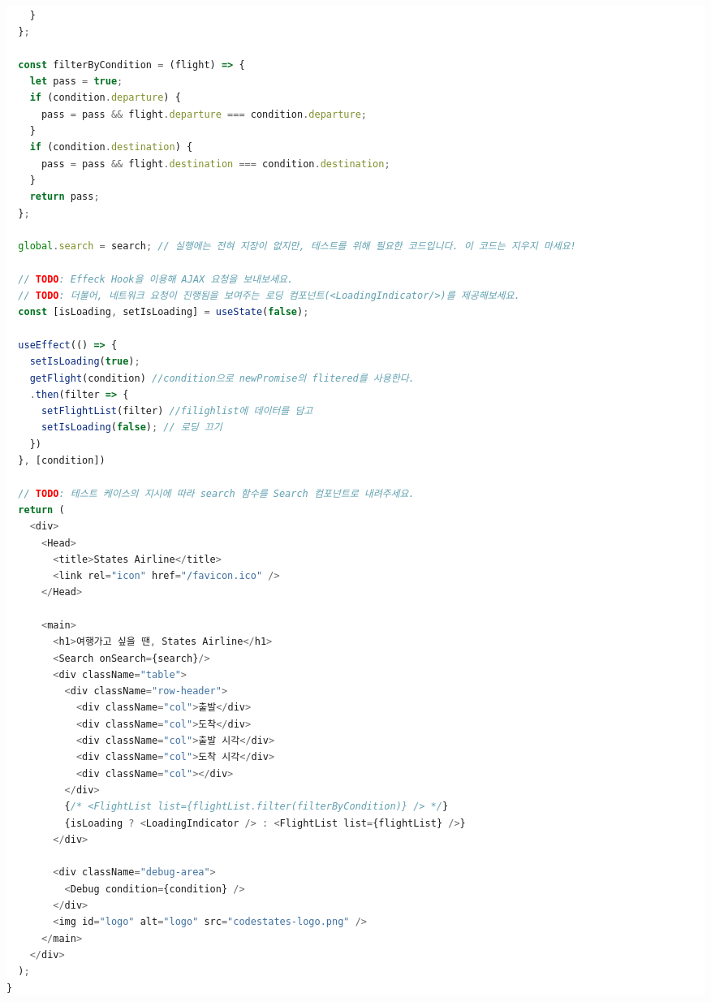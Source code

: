 ```js
    }
  };

  const filterByCondition = (flight) => {
    let pass = true;
    if (condition.departure) {
      pass = pass && flight.departure === condition.departure;
    }
    if (condition.destination) {
      pass = pass && flight.destination === condition.destination;
    }
    return pass;
  };

  global.search = search; // 실행에는 전혀 지장이 없지만, 테스트를 위해 필요한 코드입니다. 이 코드는 지우지 마세요!

  // TODO: Effeck Hook을 이용해 AJAX 요청을 보내보세요.
  // TODO: 더불어, 네트워크 요청이 진행됨을 보여주는 로딩 컴포넌트(<LoadingIndicator/>)를 제공해보세요.
  const [isLoading, setIsLoading] = useState(false);

  useEffect(() => {
    setIsLoading(true);
    getFlight(condition) //condition으로 newPromise의 flitered를 사용한다.
    .then(filter => {
      setFlightList(filter) //filighlist에 데이터를 담고
      setIsLoading(false); // 로딩 끄기
    })
  }, [condition])

  // TODO: 테스트 케이스의 지시에 따라 search 함수를 Search 컴포넌트로 내려주세요.
  return (
    <div>
      <Head>
        <title>States Airline</title>
        <link rel="icon" href="/favicon.ico" />
      </Head>

      <main>
        <h1>여행가고 싶을 땐, States Airline</h1>
        <Search onSearch={search}/>
        <div className="table">
          <div className="row-header">
            <div className="col">출발</div>
            <div className="col">도착</div>
            <div className="col">출발 시각</div>
            <div className="col">도착 시각</div>
            <div className="col"></div>
          </div>
          {/* <FlightList list={flightList.filter(filterByCondition)} /> */}
          {isLoading ? <LoadingIndicator /> : <FlightList list={flightList} />}
        </div>

        <div className="debug-area">
          <Debug condition={condition} />
        </div>
        <img id="logo" alt="logo" src="codestates-logo.png" />
      </main>
    </div>
  );
}
```
